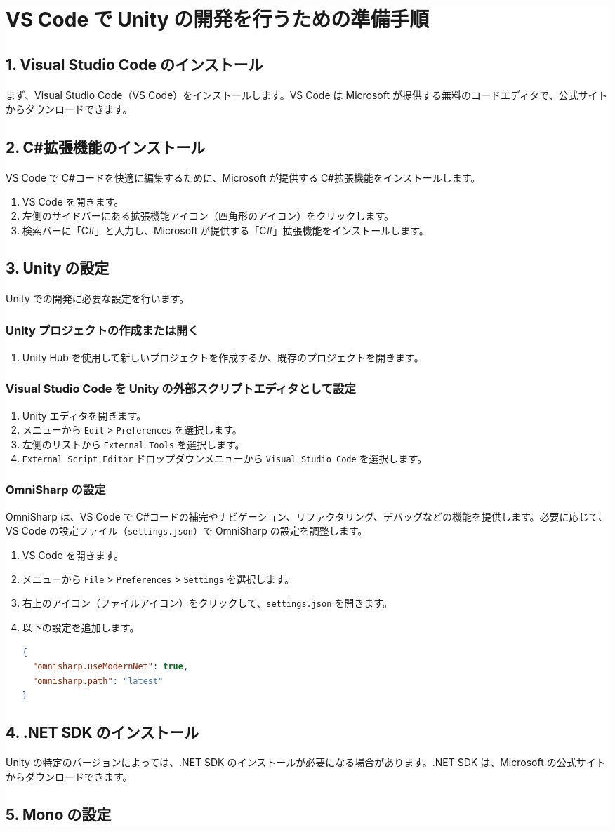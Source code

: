 # VS Code で Unity の開発を行うための準備手順

## 1. Visual Studio Code のインストール

まず、Visual Studio Code（VS Code）をインストールします。VS Code は Microsoft が提供する無料のコードエディタで、公式サイトからダウンロードできます。

## 2. C#拡張機能のインストール

VS Code で C#コードを快適に編集するために、Microsoft が提供する C#拡張機能をインストールします。

1. VS Code を開きます。
2. 左側のサイドバーにある拡張機能アイコン（四角形のアイコン）をクリックします。
3. 検索バーに「C#」と入力し、Microsoft が提供する「C#」拡張機能をインストールします。

## 3. Unity の設定

Unity での開発に必要な設定を行います。

### Unity プロジェクトの作成または開く

1. Unity Hub を使用して新しいプロジェクトを作成するか、既存のプロジェクトを開きます。

### Visual Studio Code を Unity の外部スクリプトエディタとして設定

1. Unity エディタを開きます。
2. メニューから `Edit` > `Preferences` を選択します。
3. 左側のリストから `External Tools` を選択します。
4. `External Script Editor` ドロップダウンメニューから `Visual Studio Code` を選択します。

### OmniSharp の設定

OmniSharp は、VS Code で C#コードの補完やナビゲーション、リファクタリング、デバッグなどの機能を提供します。必要に応じて、VS Code の設定ファイル（`settings.json`）で OmniSharp の設定を調整します。

1. VS Code を開きます。
2. メニューから `File` > `Preferences` > `Settings` を選択します。
3. 右上のアイコン（ファイルアイコン）をクリックして、`settings.json` を開きます。
4. 以下の設定を追加します。

   ```json
   {
     "omnisharp.useModernNet": true,
     "omnisharp.path": "latest"
   }
   ```

## 4. .NET SDK のインストール

Unity の特定のバージョンによっては、.NET SDK のインストールが必要になる場合があります。.NET SDK は、Microsoft の公式サイトからダウンロードできます。

## 5. Mono の設定
